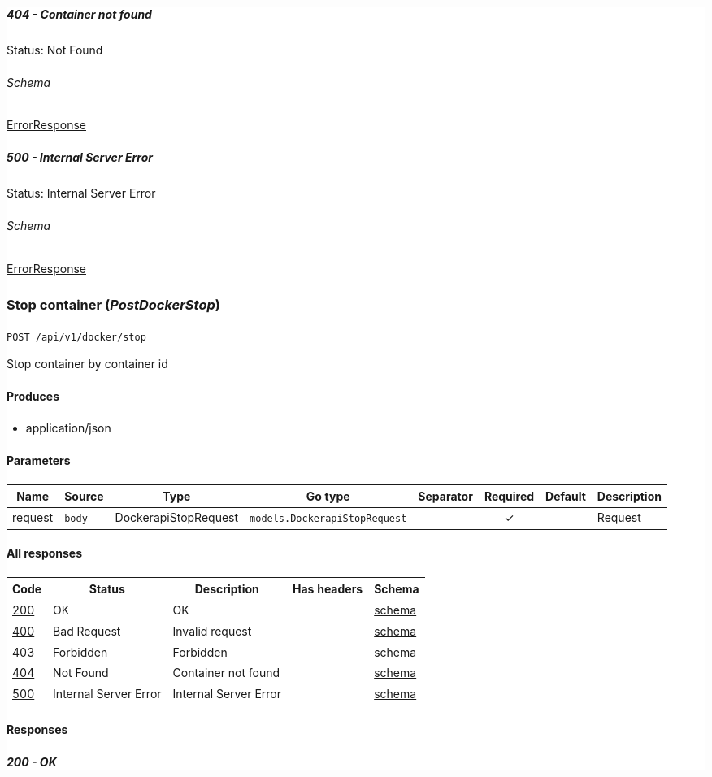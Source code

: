 ##### <span id="post-docker-start-404"></span> 404 - Container not found

Status: Not Found

###### <span id="post-docker-start-404-schema"></span> Schema

[ErrorResponse](#error-response)

##### <span id="post-docker-start-500"></span> 500 - Internal Server Error

Status: Internal Server Error

###### <span id="post-docker-start-500-schema"></span> Schema

[ErrorResponse](#error-response)

### <span id="post-docker-stop"></span> Stop container (_PostDockerStop_)

```
POST /api/v1/docker/stop
```

Stop container by container id

#### Produces

- application/json

#### Parameters

| Name    | Source | Type                                            | Go type                       | Separator | Required | Default | Description |
| ------- | ------ | ----------------------------------------------- | ----------------------------- | --------- | :------: | ------- | ----------- |
| request | `body` | [DockerapiStopRequest](#dockerapi-stop-request) | `models.DockerapiStopRequest` |           |    ✓     |         | Request     |

#### All responses

| Code                         | Status                | Description           | Has headers | Schema                                 |
| ---------------------------- | --------------------- | --------------------- | :---------: | -------------------------------------- |
| [200](#post-docker-stop-200) | OK                    | OK                    |             | [schema](#post-docker-stop-200-schema) |
| [400](#post-docker-stop-400) | Bad Request           | Invalid request       |             | [schema](#post-docker-stop-400-schema) |
| [403](#post-docker-stop-403) | Forbidden             | Forbidden             |             | [schema](#post-docker-stop-403-schema) |
| [404](#post-docker-stop-404) | Not Found             | Container not found   |             | [schema](#post-docker-stop-404-schema) |
| [500](#post-docker-stop-500) | Internal Server Error | Internal Server Error |             | [schema](#post-docker-stop-500-schema) |

#### Responses

##### <span id="post-docker-stop-200"></span> 200 - OK
